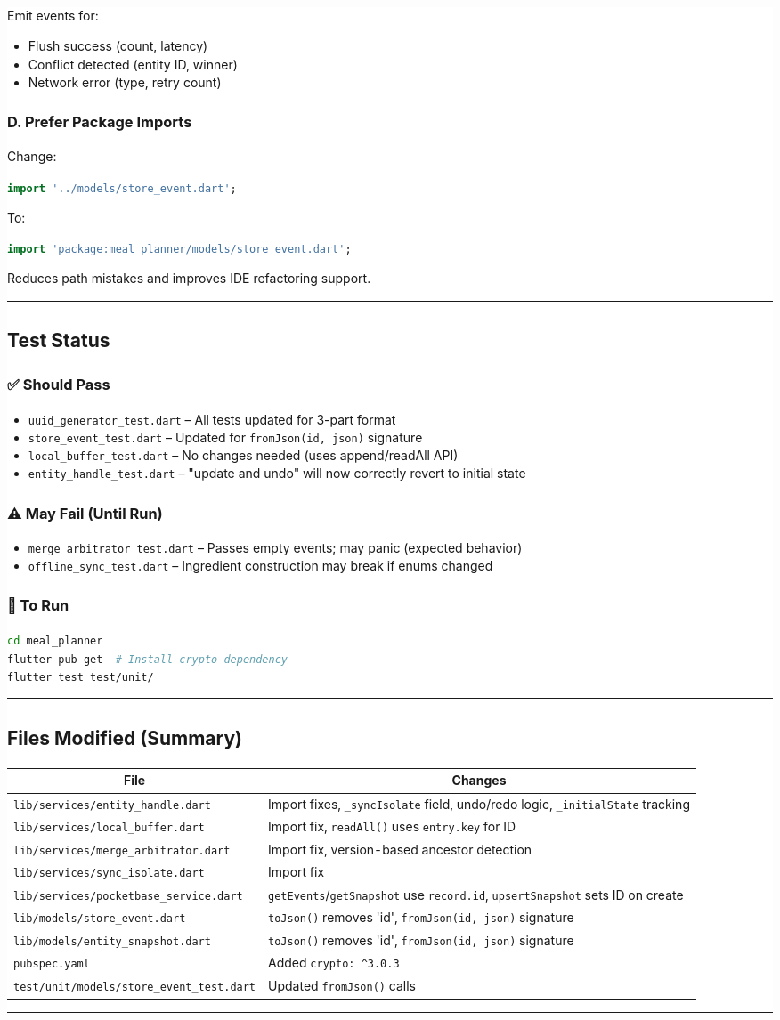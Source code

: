 Emit events for:
- Flush success (count, latency)
- Conflict detected (entity ID, winner)
- Network error (type, retry count)

### D. Prefer Package Imports

Change:
```dart
import '../models/store_event.dart';
```

To:
```dart
import 'package:meal_planner/models/store_event.dart';
```

Reduces path mistakes and improves IDE refactoring support.

---

## Test Status

### ✅ Should Pass
- `uuid_generator_test.dart` – All tests updated for 3-part format
- `store_event_test.dart` – Updated for `fromJson(id, json)` signature
- `local_buffer_test.dart` – No changes needed (uses append/readAll API)
- `entity_handle_test.dart` – "update and undo" will now correctly revert to initial state

### ⚠️ May Fail (Until Run)
- `merge_arbitrator_test.dart` – Passes empty events; may panic (expected behavior)
- `offline_sync_test.dart` – Ingredient construction may break if enums changed

### 🔧 To Run
```bash
cd meal_planner
flutter pub get  # Install crypto dependency
flutter test test/unit/
```

---

## Files Modified (Summary)

| File | Changes |
|------|---------|
| `lib/services/entity_handle.dart` | Import fixes, `_syncIsolate` field, undo/redo logic, `_initialState` tracking |
| `lib/services/local_buffer.dart` | Import fix, `readAll()` uses `entry.key` for ID |
| `lib/services/merge_arbitrator.dart` | Import fix, version-based ancestor detection |
| `lib/services/sync_isolate.dart` | Import fix |
| `lib/services/pocketbase_service.dart` | `getEvents`/`getSnapshot` use `record.id`, `upsertSnapshot` sets ID on create |
| `lib/models/store_event.dart` | `toJson()` removes 'id', `fromJson(id, json)` signature |
| `lib/models/entity_snapshot.dart` | `toJson()` removes 'id', `fromJson(id, json)` signature |
| `pubspec.yaml` | Added `crypto: ^3.0.3` |
| `test/unit/models/store_event_test.dart` | Updated `fromJson()` calls |

---